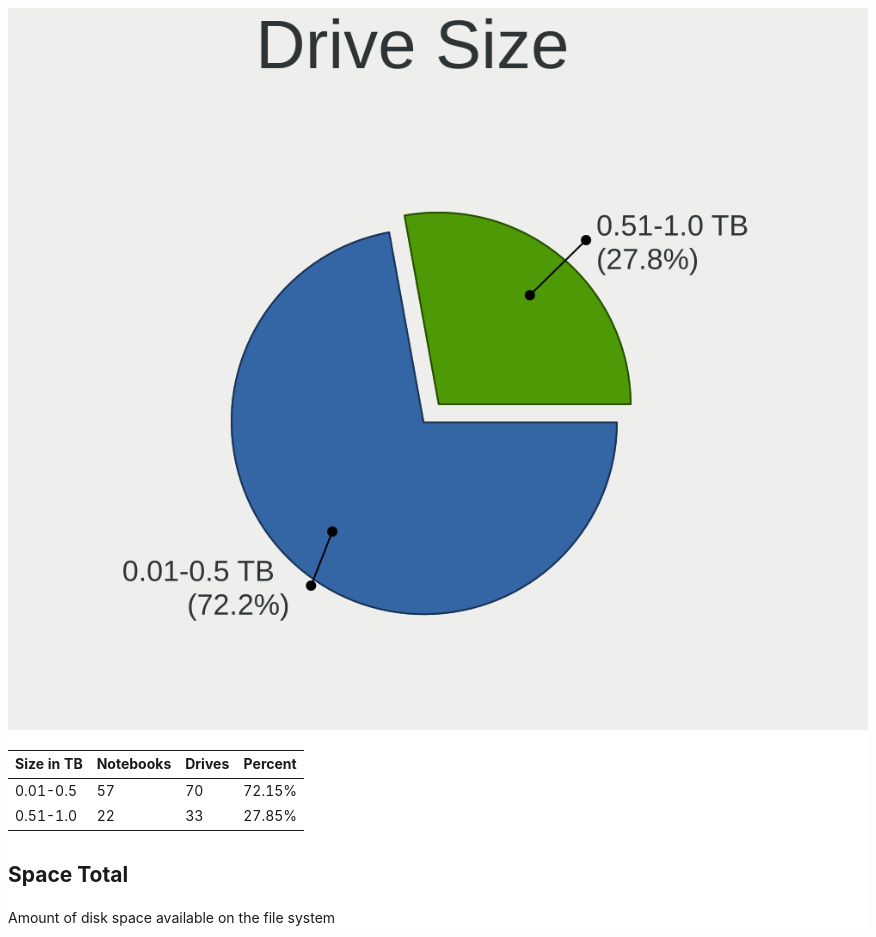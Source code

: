 ![Drive Size](./images/pie_chart/drive_size.svg)


| Size in TB | Notebooks | Drives | Percent |
|------------|-----------|--------|---------|
| 0.01-0.5   | 57        | 70     | 72.15%  |
| 0.51-1.0   | 22        | 33     | 27.85%  |

Space Total
-----------

Amount of disk space available on the file system
